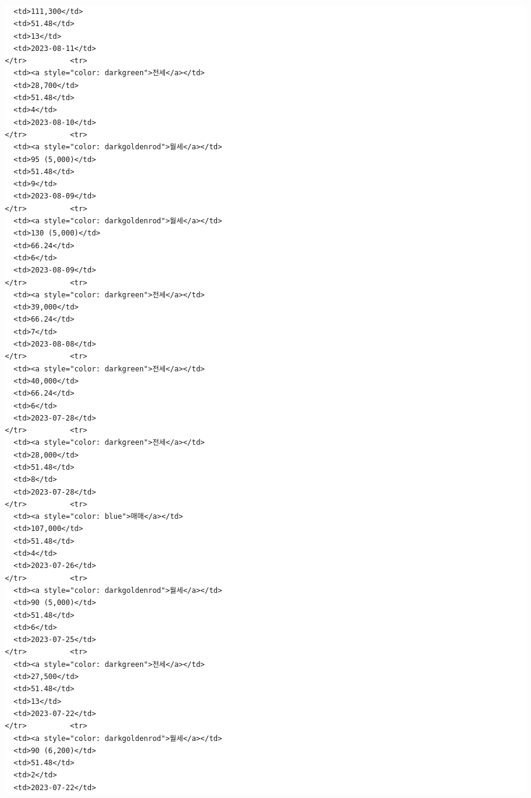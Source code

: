       <td>111,300</td>
      <td>51.48</td>
      <td>13</td>
      <td>2023-08-11</td>
    </tr>          <tr>
      <td><a style="color: darkgreen">전세</a></td>
      <td>28,700</td>
      <td>51.48</td>
      <td>4</td>
      <td>2023-08-10</td>
    </tr>          <tr>
      <td><a style="color: darkgoldenrod">월세</a></td>
      <td>95 (5,000)</td>
      <td>51.48</td>
      <td>9</td>
      <td>2023-08-09</td>
    </tr>          <tr>
      <td><a style="color: darkgoldenrod">월세</a></td>
      <td>130 (5,000)</td>
      <td>66.24</td>
      <td>6</td>
      <td>2023-08-09</td>
    </tr>          <tr>
      <td><a style="color: darkgreen">전세</a></td>
      <td>39,000</td>
      <td>66.24</td>
      <td>7</td>
      <td>2023-08-08</td>
    </tr>          <tr>
      <td><a style="color: darkgreen">전세</a></td>
      <td>40,000</td>
      <td>66.24</td>
      <td>6</td>
      <td>2023-07-28</td>
    </tr>          <tr>
      <td><a style="color: darkgreen">전세</a></td>
      <td>28,000</td>
      <td>51.48</td>
      <td>8</td>
      <td>2023-07-28</td>
    </tr>          <tr>
      <td><a style="color: blue">매매</a></td>
      <td>107,000</td>
      <td>51.48</td>
      <td>4</td>
      <td>2023-07-26</td>
    </tr>          <tr>
      <td><a style="color: darkgoldenrod">월세</a></td>
      <td>90 (5,000)</td>
      <td>51.48</td>
      <td>6</td>
      <td>2023-07-25</td>
    </tr>          <tr>
      <td><a style="color: darkgreen">전세</a></td>
      <td>27,500</td>
      <td>51.48</td>
      <td>13</td>
      <td>2023-07-22</td>
    </tr>          <tr>
      <td><a style="color: darkgoldenrod">월세</a></td>
      <td>90 (6,200)</td>
      <td>51.48</td>
      <td>2</td>
      <td>2023-07-22</td>